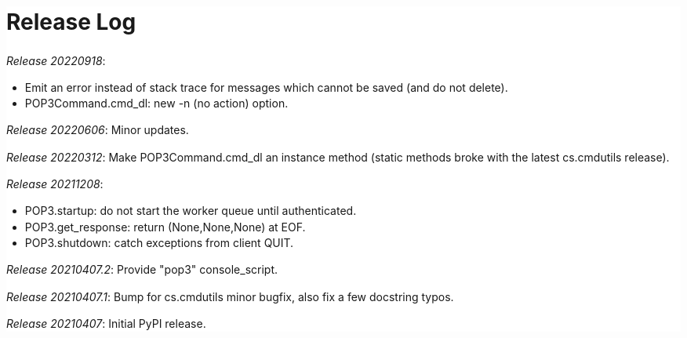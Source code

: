 # Release Log



*Release 20220918*:
* Emit an error instead of stack trace for messages which cannot be saved (and do not delete).
* POP3Command.cmd_dl: new -n (no action) option.

*Release 20220606*:
Minor updates.

*Release 20220312*:
Make POP3Command.cmd_dl an instance method (static methods broke with the latest cs.cmdutils release).

*Release 20211208*:
* POP3.startup: do not start the worker queue until authenticated.
* POP3.get_response: return (None,None,None) at EOF.
* POP3.shutdown: catch exceptions from client QUIT.

*Release 20210407.2*:
Provide "pop3" console_script.

*Release 20210407.1*:
Bump for cs.cmdutils minor bugfix, also fix a few docstring typos.

*Release 20210407*:
Initial PyPI release.
